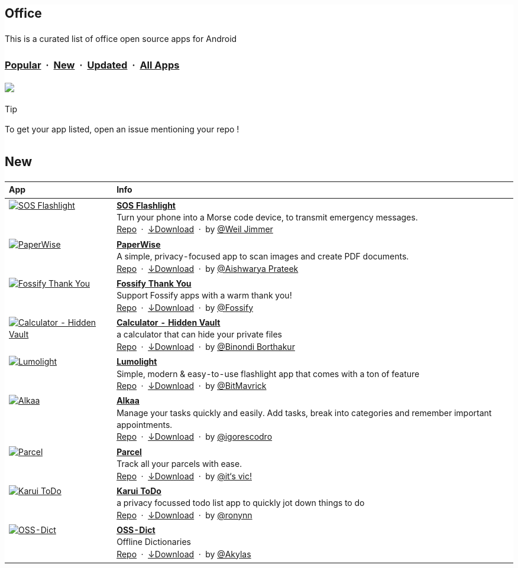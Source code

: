 ## Office
This is a curated list of office open source apps for Android

### [Popular](#popular) &nbsp;&middot;&nbsp; [New](#new) &nbsp;&middot;&nbsp; [Updated](#updated) &nbsp;&middot;&nbsp; [All Apps](https://github.com/mobilenetworkltd/openapk)

![](https://i.imgur.com/waxVImv.png)

> [!TIP]
> To get your app listed, open an issue mentioning your repo !



## New

| App | Info |
| :--- | :--- |
| <a href="https://www.openapk.net/sos-flashlight/org.wbftw.weil.sos_flashlight/"><img src="https://www.openapk.net/images/icons/sos-flashlight-apk-for-android.png" height="48" width="48" alt="SOS Flashlight"></a> | <a href="https://www.openapk.net/sos-flashlight/org.wbftw.weil.sos_flashlight/"><b>SOS Flashlight</b></a><br/>Turn your phone into a Morse code device, to transmit emergency messages.<br/><a href="https://github.com/WeilJimmer/SOSFlashlightApp">Repo</a> &nbsp;&middot;&nbsp; <a href="https://www.openapk.net/sos-flashlight/org.wbftw.weil.sos_flashlight/apk/download">↓Download</a> &nbsp;&middot;&nbsp; by <a href="https://github.com/WeilJimmer">@Weil Jimmer</a>|
| <a href="https://www.openapk.net/paperwise/org.paperwise.app/"><img src="https://www.openapk.net/images/icons/paperwise-apk-for-android.png" height="48" width="48" alt="PaperWise"></a> | <a href="https://www.openapk.net/paperwise/org.paperwise.app/"><b>PaperWise</b></a><br/>A simple, privacy-focused app to scan images and create PDF documents.<br/><a href="https://github.com/prateek54353/PaperWise">Repo</a> &nbsp;&middot;&nbsp; <a href="https://www.openapk.net/paperwise/org.paperwise.app/apk/download">↓Download</a> &nbsp;&middot;&nbsp; by <a href="https://github.com/prateek54353">@Aishwarya Prateek</a>|
| <a href="https://www.openapk.net/fossify-thank-you/org.fossify.thankyou/"><img src="https://www.openapk.net/images/icons/fossify-thank-you-apk-for-android.png" height="48" width="48" alt="Fossify Thank You"></a> | <a href="https://www.openapk.net/fossify-thank-you/org.fossify.thankyou/"><b>Fossify Thank You</b></a><br/>Support Fossify apps with a warm thank you!<br/><a href="https://github.com/FossifyOrg/Thank-You">Repo</a> &nbsp;&middot;&nbsp; <a href="https://www.openapk.net/fossify-thank-you/org.fossify.thankyou/apk/download">↓Download</a> &nbsp;&middot;&nbsp; by <a href="https://github.com/FossifyOrg">@Fossify</a>|
| <a href="https://www.openapk.net/calculator/devs.org.calculator/"><img src="https://www.openapk.net/images/icons/devs-org-calculator-for-android.png" height="48" width="48" alt="Calculator - Hidden Vault"></a> | <a href="https://www.openapk.net/calculator/devs.org.calculator/"><b>Calculator - Hidden Vault</b></a><br/>a calculator that can hide your private files<br/><a href="https://github.com/Binondi/Calculator-Hide-Files">Repo</a> &nbsp;&middot;&nbsp; <a href="https://www.openapk.net/calculator/devs.org.calculator/apk/download">↓Download</a> &nbsp;&middot;&nbsp; by <a href="https://github.com/Binondi">@Binondi Borthakur</a>|
| <a href="https://www.openapk.net/lumolight/com.bitmavrick.lumolight/"><img src="https://www.openapk.net/images/icons/lumolight-apk-for-android.png" height="48" width="48" alt="Lumolight"></a> | <a href="https://www.openapk.net/lumolight/com.bitmavrick.lumolight/"><b>Lumolight</b></a><br/>Simple, modern &amp; easy-to-use flashlight app that comes with a ton of feature<br/><a href="https://github.com/BitMavrick/Lumolight">Repo</a> &nbsp;&middot;&nbsp; <a href="https://www.openapk.net/lumolight/com.bitmavrick.lumolight/apk/download">↓Download</a> &nbsp;&middot;&nbsp; by <a href="https://github.com/BitMavrick">@BitMavrick</a>|
| <a href="https://www.openapk.net/alkaa/com.escodro.alkaa/"><img src="https://www.openapk.net/images/icons/Alkaa-1.png" height="48" width="48" alt="Alkaa"></a> | <a href="https://www.openapk.net/alkaa/com.escodro.alkaa/"><b>Alkaa</b></a><br/>Manage your tasks quickly and easily. Add tasks, break into categories and remember important appointments.<br/><a href="https://github.com/igorescodro/alkaa">Repo</a> &nbsp;&middot;&nbsp; <a href="https://www.openapk.net/alkaa/com.escodro.alkaa/apk/download">↓Download</a> &nbsp;&middot;&nbsp; by <a href="https://github.com/igorescodro">@igorescodro</a>|
| <a href="https://www.openapk.net/parcel/dev.itsvic.parceltracker/"><img src="https://www.openapk.net/images/icons/parcel-apk-for-android.png" height="48" width="48" alt="Parcel"></a> | <a href="https://www.openapk.net/parcel/dev.itsvic.parceltracker/"><b>Parcel</b></a><br/>Track all your parcels with ease.<br/><a href="https://github.com/itsvic-dev/parcel">Repo</a> &nbsp;&middot;&nbsp; <a href="https://www.openapk.net/parcel/dev.itsvic.parceltracker/apk/download">↓Download</a> &nbsp;&middot;&nbsp; by <a href="https://github.com/itsvic-dev">@it‘s vic!</a>|
| <a href="https://www.openapk.net/karui-todo/io.github.ronynn.karui/"><img src="https://www.openapk.net/images/icons/karui-todo-apk-for-android.png" height="48" width="48" alt="Karui ToDo"></a> | <a href="https://www.openapk.net/karui-todo/io.github.ronynn.karui/"><b>Karui ToDo</b></a><br/>a privacy focussed todo list app to quickly jot down things to do<br/><a href="https://github.com/ronynn/karui">Repo</a> &nbsp;&middot;&nbsp; <a href="https://www.openapk.net/karui-todo/io.github.ronynn.karui/apk/download">↓Download</a> &nbsp;&middot;&nbsp; by <a href="https://github.com/ronynn">@ronynn</a>|
| <a href="https://www.openapk.net/oss-dict/com.akylas.aard2/"><img src="https://www.openapk.net/images/icons/oss-dict-apk-for-android.png" height="48" width="48" alt="OSS-Dict"></a> | <a href="https://www.openapk.net/oss-dict/com.akylas.aard2/"><b>OSS-Dict</b></a><br/>Offline Dictionaries<br/><a href="https://github.com/farfromrefug/OSS-Dict">Repo</a> &nbsp;&middot;&nbsp; <a href="https://www.openapk.net/oss-dict/com.akylas.aard2/apk/download">↓Download</a> &nbsp;&middot;&nbsp; by <a href="https://github.com/farfromrefug">@Akylas</a>|